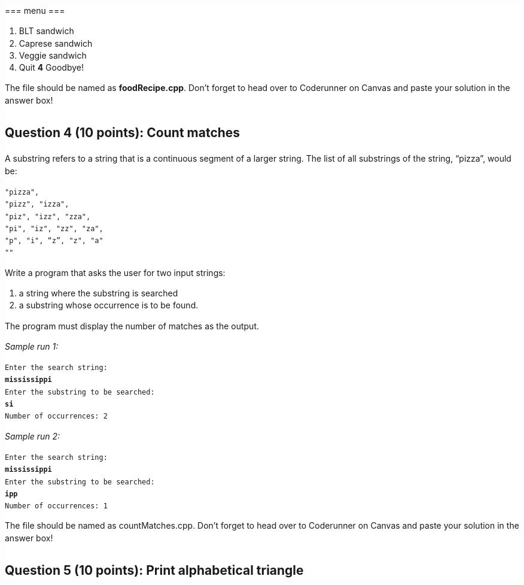 === menu ===
1. BLT sandwich
2. Caprese sandwich
3. Veggie sandwich
4. Quit
<b>4</b>
Goodbye!
</code></pre>

The file should be named as **foodRecipe.cpp**. Don’t forget to head over to Coderunner on Canvas and paste your solution in the answer box!  



## Question 4 (10 points): Count matches<a name="question4"></a>

A substring refers to a string that is a continuous segment of a larger string. The list of all substrings of the string, “pizza”, would be: 
<pre><code>"pizza", 
"pizz", "izza", 
"piz", "izz", "zza", 
"pi", "iz", "zz", "za", 
"p", "i", “z”, "z", "a"
""
</code></pre>

Write a program that asks the user for two input strings: 
1. a string where the substring is searched
2. a substring whose occurrence is to be found. 

The program must display the number of matches as the output. 

*Sample run 1:*
<pre><code>Enter the search string: 
<b>mississippi</b>
Enter the substring to be searched:
<b>si</b>
Number of occurrences: 2
</code></pre>


*Sample run 2:*
<pre><code>Enter the search string: 
<b>mississippi</b>
Enter the substring to be searched:
<b>ipp</b>
Number of occurrences: 1
</code></pre>

The file should be named as countMatches.cpp. Don’t forget to head over to Coderunner on Canvas and paste your solution in the answer box!  



## Question 5 (10 points): Print alphabetical triangle <a name="question5"></a>
